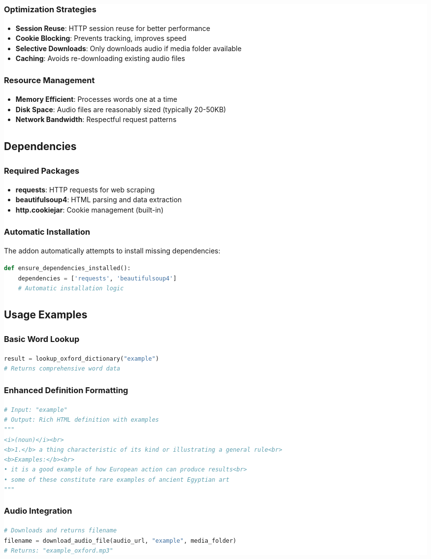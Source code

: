 ### Optimization Strategies
- **Session Reuse**: HTTP session reuse for better performance
- **Cookie Blocking**: Prevents tracking, improves speed
- **Selective Downloads**: Only downloads audio if media folder available
- **Caching**: Avoids re-downloading existing audio files

### Resource Management
- **Memory Efficient**: Processes words one at a time
- **Disk Space**: Audio files are reasonably sized (typically 20-50KB)
- **Network Bandwidth**: Respectful request patterns

## Dependencies

### Required Packages
- **requests**: HTTP requests for web scraping
- **beautifulsoup4**: HTML parsing and data extraction
- **http.cookiejar**: Cookie management (built-in)

### Automatic Installation
The addon automatically attempts to install missing dependencies:
```python
def ensure_dependencies_installed():
    dependencies = ['requests', 'beautifulsoup4']
    # Automatic installation logic
```

## Usage Examples

### Basic Word Lookup
```python
result = lookup_oxford_dictionary("example")
# Returns comprehensive word data
```

### Enhanced Definition Formatting
```python
# Input: "example"
# Output: Rich HTML definition with examples
"""
<i>(noun)</i><br>
<b>1.</b> a thing characteristic of its kind or illustrating a general rule<br>
<b>Examples:</b><br>
• it is a good example of how European action can produce results<br>
• some of these constitute rare examples of ancient Egyptian art
"""
```

### Audio Integration
```python
# Downloads and returns filename
filename = download_audio_file(audio_url, "example", media_folder)
# Returns: "example_oxford.mp3"
```
